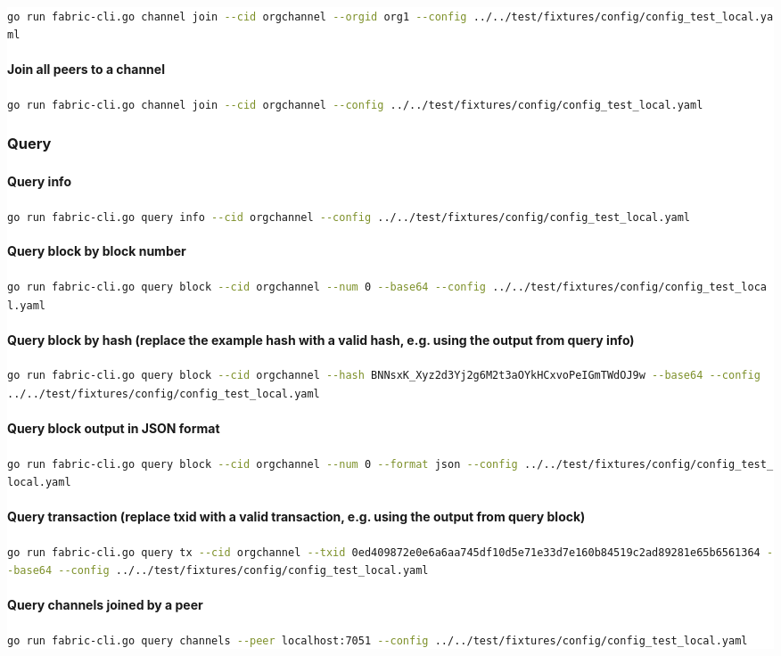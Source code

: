 ```bash
go run fabric-cli.go channel join --cid orgchannel --orgid org1 --config ../../test/fixtures/config/config_test_local.yaml
```

#### Join all peers to a channel

```bash
go run fabric-cli.go channel join --cid orgchannel --config ../../test/fixtures/config/config_test_local.yaml
```

### Query

#### Query info

```bash
go run fabric-cli.go query info --cid orgchannel --config ../../test/fixtures/config/config_test_local.yaml
```

#### Query block by block number

```bash
go run fabric-cli.go query block --cid orgchannel --num 0 --base64 --config ../../test/fixtures/config/config_test_local.yaml
```

#### Query block by hash (replace the example hash with a valid hash, e.g. using the output from query info)

```bash
go run fabric-cli.go query block --cid orgchannel --hash BNNsxK_Xyz2d3Yj2g6M2t3aOYkHCxvoPeIGmTWdOJ9w --base64 --config ../../test/fixtures/config/config_test_local.yaml
```

#### Query block output in JSON format

```bash
go run fabric-cli.go query block --cid orgchannel --num 0 --format json --config ../../test/fixtures/config/config_test_local.yaml
```

#### Query transaction (replace txid with a valid transaction, e.g. using the output from query block)

```bash
go run fabric-cli.go query tx --cid orgchannel --txid 0ed409872e0e6a6aa745df10d5e71e33d7e160b84519c2ad89281e65b6561364 --base64 --config ../../test/fixtures/config/config_test_local.yaml
```

#### Query channels joined by a peer

```bash
go run fabric-cli.go query channels --peer localhost:7051 --config ../../test/fixtures/config/config_test_local.yaml
```
